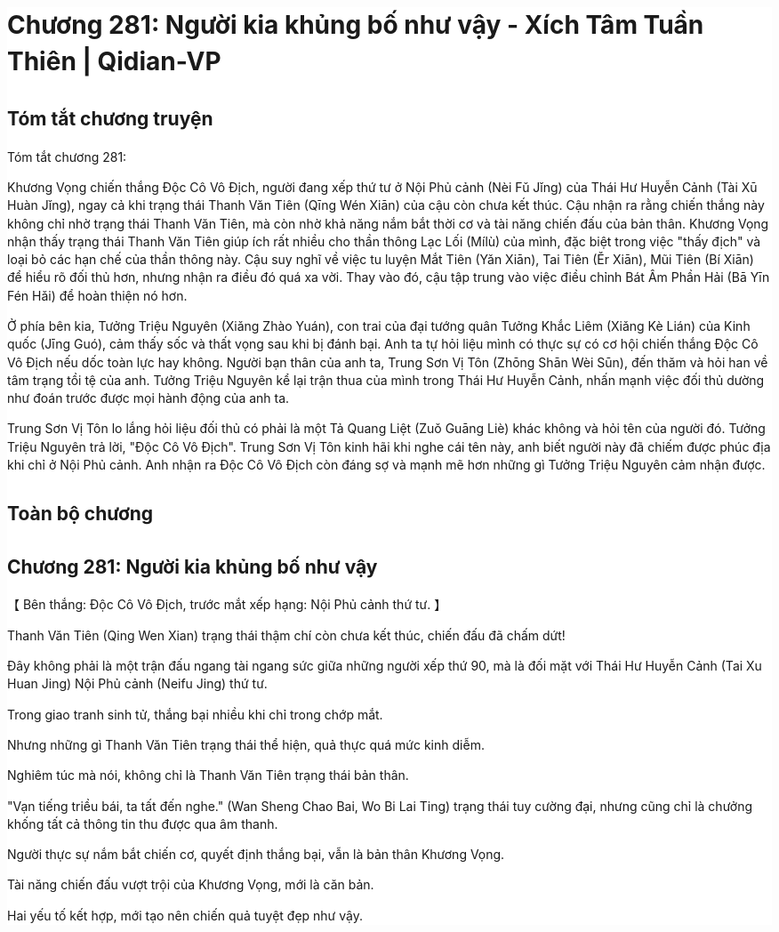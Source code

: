 # Chương 281: Người kia khủng bố như vậy - Xích Tâm Tuần Thiên | Qidian-VP

## Tóm tắt chương truyện

Tóm tắt chương 281:

Khương Vọng chiến thắng Độc Cô Vô Địch, người đang xếp thứ tư ở Nội Phủ cảnh (Nèi Fǔ Jǐng) của Thái Hư Huyễn Cảnh (Tài Xū Huàn Jǐng), ngay cả khi trạng thái Thanh Văn Tiên (Qīng Wén Xiān) của cậu còn chưa kết thúc. Cậu nhận ra rằng chiến thắng này không chỉ nhờ trạng thái Thanh Văn Tiên, mà còn nhờ khả năng nắm bắt thời cơ và tài năng chiến đấu của bản thân. Khương Vọng nhận thấy trạng thái Thanh Văn Tiên giúp ích rất nhiều cho thần thông Lạc Lối (Mílù) của mình, đặc biệt trong việc "thấy địch" và loại bỏ các hạn chế của thần thông này. Cậu suy nghĩ về việc tu luyện Mắt Tiên (Yǎn Xiān), Tai Tiên (Ěr Xiān), Mũi Tiên (Bí Xiān) để hiểu rõ đối thủ hơn, nhưng nhận ra điều đó quá xa vời. Thay vào đó, cậu tập trung vào việc điều chỉnh Bát Âm Phần Hải (Bā Yīn Fén Hǎi) để hoàn thiện nó hơn.

Ở phía bên kia, Tưởng Triệu Nguyên (Xiǎng Zhào Yuán), con trai của đại tướng quân Tưởng Khắc Liêm (Xiǎng Kè Lián) của Kinh quốc (Jīng Guó), cảm thấy sốc và thất vọng sau khi bị đánh bại. Anh ta tự hỏi liệu mình có thực sự có cơ hội chiến thắng Độc Cô Vô Địch nếu dốc toàn lực hay không. Người bạn thân của anh ta, Trung Sơn Vị Tôn (Zhōng Shān Wèi Sūn), đến thăm và hỏi han về tâm trạng tồi tệ của anh. Tưởng Triệu Nguyên kể lại trận thua của mình trong Thái Hư Huyễn Cảnh, nhấn mạnh việc đối thủ dường như đoán trước được mọi hành động của anh ta.

Trung Sơn Vị Tôn lo lắng hỏi liệu đối thủ có phải là một Tả Quang Liệt (Zuǒ Guāng Liè) khác không và hỏi tên của người đó. Tưởng Triệu Nguyên trả lời, "Độc Cô Vô Địch". Trung Sơn Vị Tôn kinh hãi khi nghe cái tên này, anh biết người này đã chiếm được phúc địa khi chỉ ở Nội Phủ cảnh. Anh nhận ra Độc Cô Vô Địch còn đáng sợ và mạnh mẽ hơn những gì Tưởng Triệu Nguyên cảm nhận được.

## Toàn bộ chương

## Chương 281: Người kia khủng bố như vậy

【 Bên thắng: Độc Cô Vô Địch, trước mắt xếp hạng: Nội Phủ cảnh thứ tư. 】

Thanh Văn Tiên (Qing Wen Xian) trạng thái thậm chí còn chưa kết thúc, chiến đấu đã chấm dứt!

Đây không phải là một trận đấu ngang tài ngang sức giữa những người xếp thứ 90, mà là đối mặt với Thái Hư Huyễn Cảnh (Tai Xu Huan Jing) Nội Phủ cảnh (Neifu Jing) thứ tư.

Trong giao tranh sinh tử, thắng bại nhiều khi chỉ trong chớp mắt.

Nhưng những gì Thanh Văn Tiên trạng thái thể hiện, quả thực quá mức kinh diễm.

Nghiêm túc mà nói, không chỉ là Thanh Văn Tiên trạng thái bản thân.

"Vạn tiếng triều bái, ta tất đến nghe." (Wan Sheng Chao Bai, Wo Bi Lai Ting) trạng thái tuy cường đại, nhưng cũng chỉ là chưởng khống tất cả thông tin thu được qua âm thanh.

Người thực sự nắm bắt chiến cơ, quyết định thắng bại, vẫn là bản thân Khương Vọng.

Tài năng chiến đấu vượt trội của Khương Vọng, mới là căn bản.

Hai yếu tố kết hợp, mới tạo nên chiến quả tuyệt đẹp như vậy.
